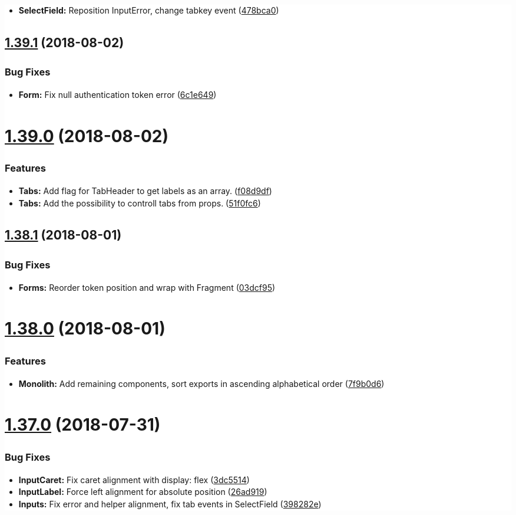 * **SelectField:** Reposition InputError, change tabkey event ([478bca0](https://github.com/libercapital/liber-components/commit/478bca0))

## [1.39.1](https://github.com/libercapital/liber-components/compare/v1.39.0...v1.39.1) (2018-08-02)


### Bug Fixes

* **Form:** Fix null authentication token error ([6c1e649](https://github.com/libercapital/liber-components/commit/6c1e649))

# [1.39.0](https://github.com/libercapital/liber-components/compare/v1.38.1...v1.39.0) (2018-08-02)


### Features

* **Tabs:** Add flag for TabHeader to get labels as an array. ([f08d9df](https://github.com/libercapital/liber-components/commit/f08d9df))
* **Tabs:** Add the possibility to controll tabs from props. ([51f0fc6](https://github.com/libercapital/liber-components/commit/51f0fc6))

## [1.38.1](https://github.com/libercapital/liber-components/compare/v1.38.0...v1.38.1) (2018-08-01)


### Bug Fixes

* **Forms:** Reorder token position and wrap with Fragment ([03dcf95](https://github.com/libercapital/liber-components/commit/03dcf95))

# [1.38.0](https://github.com/libercapital/liber-components/compare/v1.37.0...v1.38.0) (2018-08-01)


### Features

* **Monolith:** Add remaining components, sort exports in ascending alphabetical order ([7f9b0d6](https://github.com/libercapital/liber-components/commit/7f9b0d6))

# [1.37.0](https://github.com/libercapital/liber-components/compare/v1.36.0...v1.37.0) (2018-07-31)


### Bug Fixes

* **InputCaret:** Fix caret alignment with display: flex ([3dc5514](https://github.com/libercapital/liber-components/commit/3dc5514))
* **InputLabel:** Force left alignment for absolute position ([26ad919](https://github.com/libercapital/liber-components/commit/26ad919))
* **Inputs:** Fix error and helper alignment, fix tab events in SelectField ([398282e](https://github.com/libercapital/liber-components/commit/398282e))
